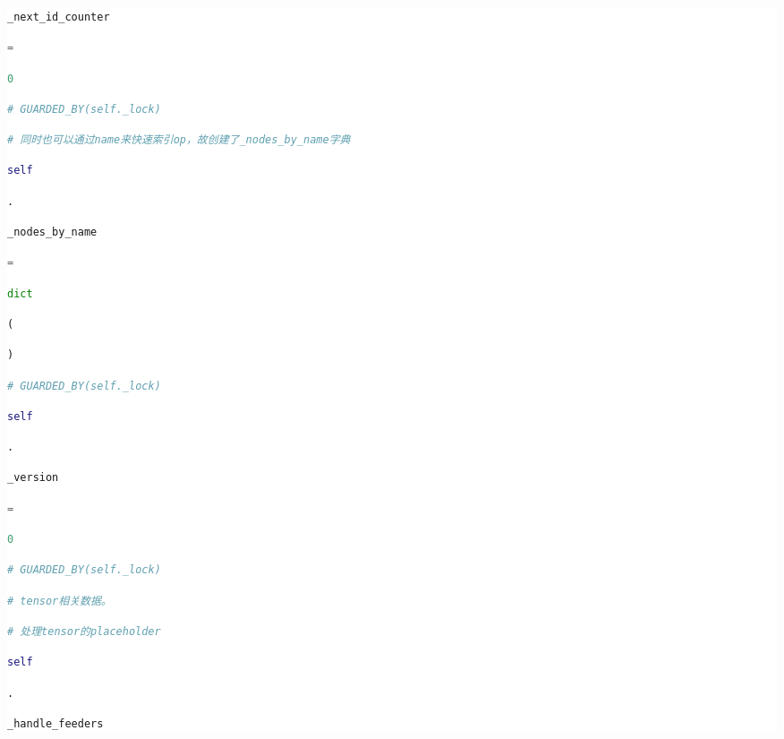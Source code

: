 ```python
_next_id_counter
```
```python
=
```
```python
0
```
```python
# GUARDED_BY(self._lock)
```
```python
# 同时也可以通过name来快速索引op，故创建了_nodes_by_name字典
```
```python
self
```
```python
.
```
```python
_nodes_by_name
```
```python
=
```
```python
dict
```
```python
(
```
```python
)
```
```python
# GUARDED_BY(self._lock)
```
```python
self
```
```python
.
```
```python
_version
```
```python
=
```
```python
0
```
```python
# GUARDED_BY(self._lock)
```
```python
# tensor相关数据。
```
```python
# 处理tensor的placeholder
```
```python
self
```
```python
.
```
```python
_handle_feeders
```
```python
```